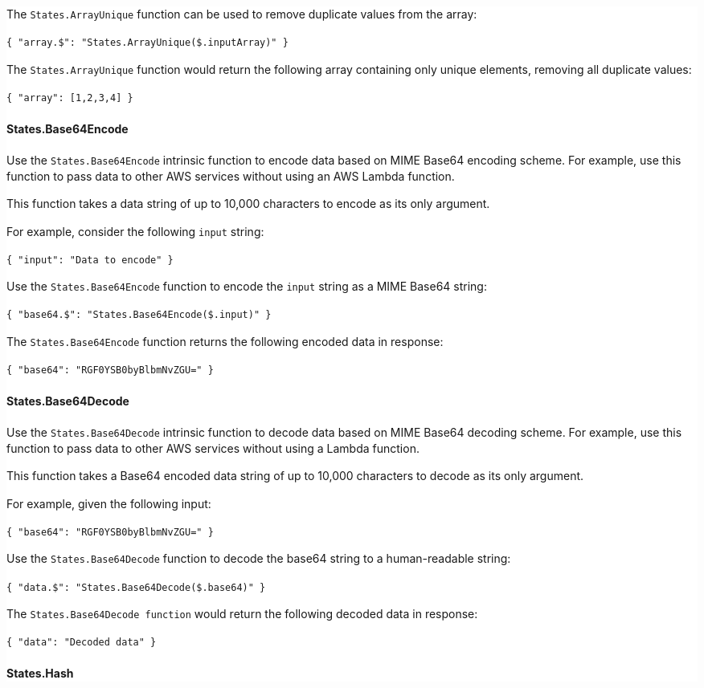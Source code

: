 </span></span></code></pre></div>
<p>The&nbsp;<code>States.ArrayUnique</code>&nbsp;function can be used to remove duplicate
values from the array:</p>
<div class="highlight"><pre tabindex="0" class="chroma"><code class="language-json" data-lang="json"><span class="line"><span class="cl"><span class="p">{</span> <span class="nt">"array.$"</span><span class="p">:</span> <span class="s2">"States.ArrayUnique($.inputArray)"</span> <span class="p">}</span>
</span></span></code></pre></div>
<p>The&nbsp;<code>States.ArrayUnique</code>&nbsp;function would return the following array
containing only unique elements, removing all duplicate values:</p>
<div class="highlight"><pre tabindex="0" class="chroma"><code class="language-json" data-lang="json"><span class="line"><span class="cl"><span class="p">{</span> <span class="nt">"array"</span><span class="p">:</span> <span class="p">[</span><span class="mi">1</span><span class="p">,</span><span class="mi">2</span><span class="p">,</span><span class="mi">3</span><span class="p">,</span><span class="mi">4</span><span class="p">]</span> <span class="p">}</span>
</span></span></code></pre></div>
<h4 id="statesbase64encode">States.Base64Encode</h4>
<p>Use the&nbsp;<code>States.Base64Encode</code>&nbsp;intrinsic function to encode data based on
MIME Base64 encoding scheme. For example, use this function to pass data to
other AWS services without using an AWS Lambda function.</p>
<p>This function takes a data string of up to 10,000 characters to encode
as its only argument.</p>
<p>For example, consider the following&nbsp;<code>input</code>&nbsp;string:</p>
<div class="highlight"><pre tabindex="0" class="chroma"><code class="language-json" data-lang="json"><span class="line"><span class="cl"><span class="p">{</span> <span class="nt">"input"</span><span class="p">:</span> <span class="s2">"Data to encode"</span> <span class="p">}</span>
</span></span></code></pre></div>
<p>Use the&nbsp;<code>States.Base64Encode</code>&nbsp;function to encode
the&nbsp;<code>input</code>&nbsp;string as a MIME Base64 string:</p>
<div class="highlight"><pre tabindex="0" class="chroma"><code class="language-json" data-lang="json"><span class="line"><span class="cl"><span class="p">{</span> <span class="nt">"base64.$"</span><span class="p">:</span> <span class="s2">"States.Base64Encode($.input)"</span> <span class="p">}</span>
</span></span></code></pre></div>
<p>The&nbsp;<code>States.Base64Encode</code>&nbsp;function returns the following encoded data in
response:</p>
<div class="highlight"><pre tabindex="0" class="chroma"><code class="language-json" data-lang="json"><span class="line"><span class="cl"><span class="p">{</span> <span class="nt">"base64"</span><span class="p">:</span> <span class="s2">"RGF0YSB0byBlbmNvZGU="</span> <span class="p">}</span>
</span></span></code></pre></div>
<h4 id="statesbase64decode">States.Base64Decode</h4>
<p>Use the&nbsp;<code>States.Base64Decode</code>&nbsp;intrinsic function to decode data based on
MIME Base64 decoding scheme. For example, use this function to pass data to
other AWS services without using a Lambda function.</p>
<p>This function takes a Base64 encoded data string of up to 10,000
characters to decode as its only argument.</p>
<p>For example, given the following input:</p>
<div class="highlight"><pre tabindex="0" class="chroma"><code class="language-json" data-lang="json"><span class="line"><span class="cl"><span class="p">{</span> <span class="nt">"base64"</span><span class="p">:</span> <span class="s2">"RGF0YSB0byBlbmNvZGU="</span> <span class="p">}</span>
</span></span></code></pre></div>
<p>Use the&nbsp;<code>States.Base64Decode</code>&nbsp;function to decode the base64
string to a human-readable string:</p>
<div class="highlight"><pre tabindex="0" class="chroma"><code class="language-json" data-lang="json"><span class="line"><span class="cl"><span class="p">{</span> <span class="nt">"data.$"</span><span class="p">:</span> <span class="s2">"States.Base64Decode($.base64)"</span> <span class="p">}</span>
</span></span></code></pre></div>
<p>The&nbsp;<code>States.Base64Decode function</code>&nbsp;would return the following decoded
data in response:</p>
<div class="highlight"><pre tabindex="0" class="chroma"><code class="language-json" data-lang="json"><span class="line"><span class="cl"><span class="p">{</span> <span class="nt">"data"</span><span class="p">:</span> <span class="s2">"Decoded data"</span> <span class="p">}</span>
</span></span></code></pre></div>
<h4 id="stateshash">States.Hash</h4>